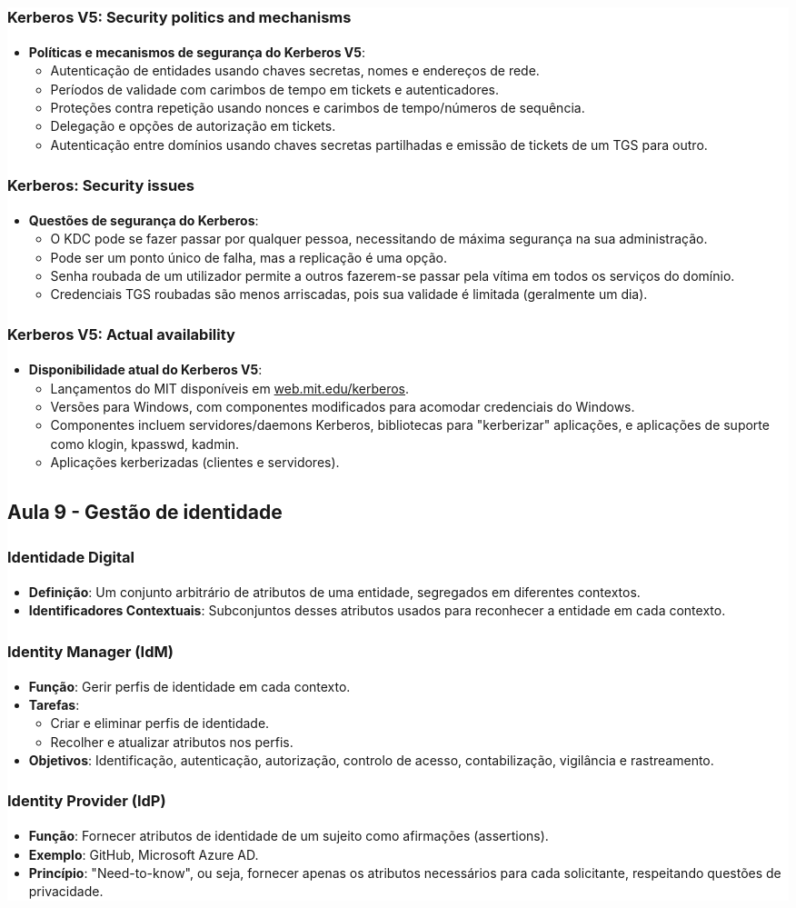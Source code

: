 ### Kerberos V5: Security politics and mechanisms

- **Políticas e mecanismos de segurança do Kerberos V5**:
  - Autenticação de entidades usando chaves secretas, nomes e endereços de rede.
  - Períodos de validade com carimbos de tempo em tickets e autenticadores.
  - Proteções contra repetição usando nonces e carimbos de tempo/números de sequência.
  - Delegação e opções de autorização em tickets.
  - Autenticação entre domínios usando chaves secretas partilhadas e emissão de tickets de um TGS para outro.

### Kerberos: Security issues

- **Questões de segurança do Kerberos**:
  - O KDC pode se fazer passar por qualquer pessoa, necessitando de máxima segurança na sua administração.
  - Pode ser um ponto único de falha, mas a replicação é uma opção.
  - Senha roubada de um utilizador permite a outros fazerem-se passar pela vítima em todos os serviços do domínio.
  - Credenciais TGS roubadas são menos arriscadas, pois sua validade é limitada (geralmente um dia).

### Kerberos V5: Actual availability

- **Disponibilidade atual do Kerberos V5**:
  - Lançamentos do MIT disponíveis em [web.mit.edu/kerberos](http://web.mit.edu/kerberos).
  - Versões para Windows, com componentes modificados para acomodar credenciais do Windows.
  - Componentes incluem servidores/daemons Kerberos, bibliotecas para "kerberizar" aplicações, e aplicações de suporte como klogin, kpasswd, kadmin.
  - Aplicações kerberizadas (clientes e servidores).

## Aula 9 - Gestão de identidade

### Identidade Digital

- **Definição**: Um conjunto arbitrário de atributos de uma entidade, segregados em diferentes contextos.
- **Identificadores Contextuais**: Subconjuntos desses atributos usados para reconhecer a entidade em cada contexto.

### Identity Manager (IdM)

- **Função**: Gerir perfis de identidade em cada contexto.
- **Tarefas**:
  - Criar e eliminar perfis de identidade.
  - Recolher e atualizar atributos nos perfis.
- **Objetivos**: Identificação, autenticação, autorização, controlo de acesso, contabilização, vigilância e rastreamento.

### Identity Provider (IdP)

- **Função**: Fornecer atributos de identidade de um sujeito como afirmações (assertions).
- **Exemplo**: GitHub, Microsoft Azure AD.
- **Princípio**: "Need-to-know", ou seja, fornecer apenas os atributos necessários para cada solicitante, respeitando questões de privacidade.
